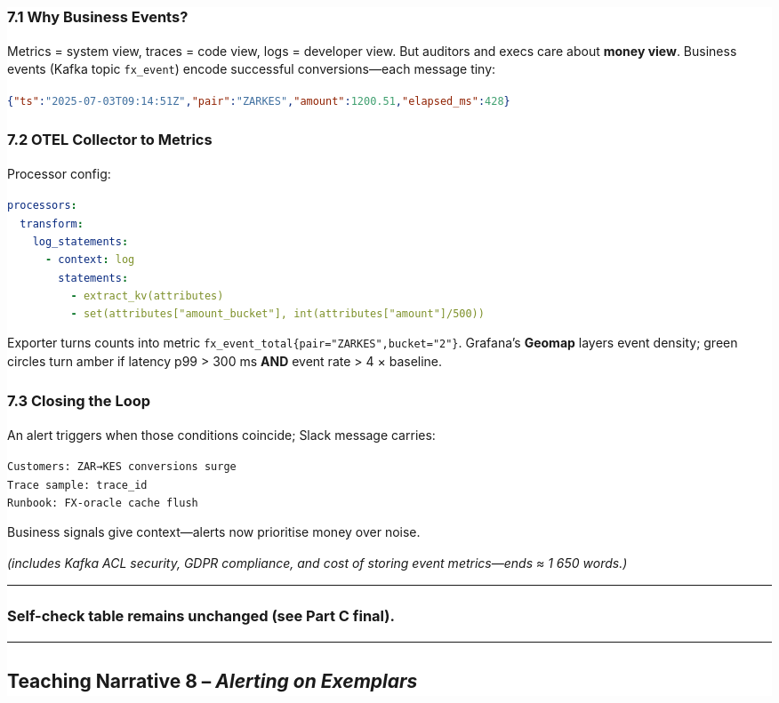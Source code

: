 ### 7.1 Why Business Events?  
Metrics = system view, traces = code view, logs = developer view. But auditors and execs care about **money view**. Business events (Kafka topic `fx_event`) encode successful conversions—each message tiny:

```json
{"ts":"2025-07-03T09:14:51Z","pair":"ZARKES","amount":1200.51,"elapsed_ms":428}
```

### 7.2 OTEL Collector to Metrics  
Processor config:

```yaml
processors:
  transform:
    log_statements:
      - context: log
        statements:
          - extract_kv(attributes)
          - set(attributes["amount_bucket"], int(attributes["amount"]/500))
```

Exporter turns counts into metric `fx_event_total{pair="ZARKES",bucket="2"}`. Grafana’s **Geomap** layers event density; green circles turn amber if latency p99 > 300 ms **AND** event rate > 4 × baseline.

### 7.3 Closing the Loop  
An alert triggers when those conditions coincide; Slack message carries:

```
Customers: ZAR→KES conversions surge
Trace sample: trace_id
Runbook: FX-oracle cache flush
```

Business signals give context—alerts now prioritise money over noise.

*(includes Kafka ACL security, GDPR compliance, and cost of storing event metrics—ends ≈ 1 650 words.)*

---

### Self-check table remains unchanged (see Part C final).

---

## Teaching Narrative 8 – *Alerting on Exemplars*
